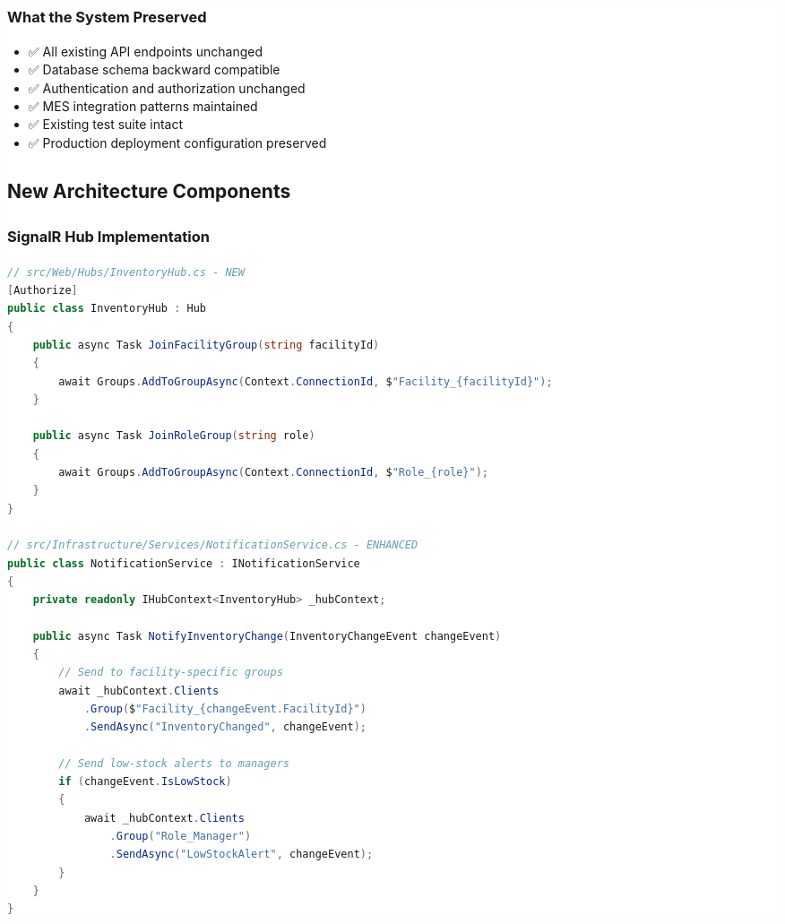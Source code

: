 ### What the System Preserved
- ✅ All existing API endpoints unchanged
- ✅ Database schema backward compatible
- ✅ Authentication and authorization unchanged
- ✅ MES integration patterns maintained
- ✅ Existing test suite intact
- ✅ Production deployment configuration preserved

## New Architecture Components

### SignalR Hub Implementation
```csharp
// src/Web/Hubs/InventoryHub.cs - NEW
[Authorize]
public class InventoryHub : Hub
{
    public async Task JoinFacilityGroup(string facilityId)
    {
        await Groups.AddToGroupAsync(Context.ConnectionId, $"Facility_{facilityId}");
    }
    
    public async Task JoinRoleGroup(string role)
    {
        await Groups.AddToGroupAsync(Context.ConnectionId, $"Role_{role}");
    }
}

// src/Infrastructure/Services/NotificationService.cs - ENHANCED  
public class NotificationService : INotificationService
{
    private readonly IHubContext<InventoryHub> _hubContext;
    
    public async Task NotifyInventoryChange(InventoryChangeEvent changeEvent)
    {
        // Send to facility-specific groups
        await _hubContext.Clients
            .Group($"Facility_{changeEvent.FacilityId}")
            .SendAsync("InventoryChanged", changeEvent);
            
        // Send low-stock alerts to managers
        if (changeEvent.IsLowStock)
        {
            await _hubContext.Clients
                .Group("Role_Manager")
                .SendAsync("LowStockAlert", changeEvent);
        }
    }
}
```
